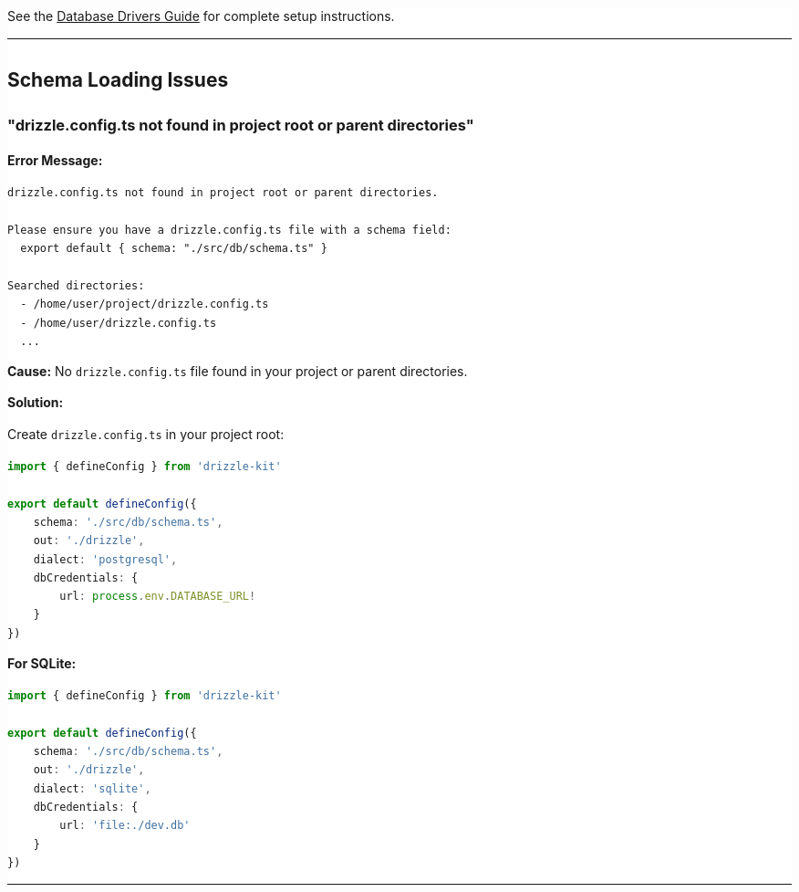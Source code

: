 See the [Database Drivers Guide](./DATABASES.md) for complete setup instructions.

---

## Schema Loading Issues

### "drizzle.config.ts not found in project root or parent directories"

**Error Message:**
```
drizzle.config.ts not found in project root or parent directories.

Please ensure you have a drizzle.config.ts file with a schema field:
  export default { schema: "./src/db/schema.ts" }

Searched directories:
  - /home/user/project/drizzle.config.ts
  - /home/user/drizzle.config.ts
  ...
```

**Cause:** No `drizzle.config.ts` file found in your project or parent directories.

**Solution:**

Create `drizzle.config.ts` in your project root:

```typescript path=drizzle.config.ts start=1
import { defineConfig } from 'drizzle-kit'

export default defineConfig({
    schema: './src/db/schema.ts',
    out: './drizzle',
    dialect: 'postgresql',
    dbCredentials: {
        url: process.env.DATABASE_URL!
    }
})
```

**For SQLite:**
```typescript path=drizzle.config.ts start=1
import { defineConfig } from 'drizzle-kit'

export default defineConfig({
    schema: './src/db/schema.ts',
    out: './drizzle',
    dialect: 'sqlite',
    dbCredentials: {
        url: 'file:./dev.db'
    }
})
```

---